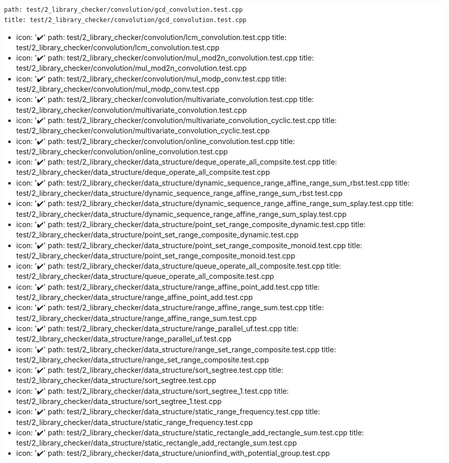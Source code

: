     path: test/2_library_checker/convolution/gcd_convolution.test.cpp
    title: test/2_library_checker/convolution/gcd_convolution.test.cpp
  - icon: ':heavy_check_mark:'
    path: test/2_library_checker/convolution/lcm_convolution.test.cpp
    title: test/2_library_checker/convolution/lcm_convolution.test.cpp
  - icon: ':heavy_check_mark:'
    path: test/2_library_checker/convolution/mul_mod2n_convolution.test.cpp
    title: test/2_library_checker/convolution/mul_mod2n_convolution.test.cpp
  - icon: ':heavy_check_mark:'
    path: test/2_library_checker/convolution/mul_modp_conv.test.cpp
    title: test/2_library_checker/convolution/mul_modp_conv.test.cpp
  - icon: ':heavy_check_mark:'
    path: test/2_library_checker/convolution/multivariate_convolution.test.cpp
    title: test/2_library_checker/convolution/multivariate_convolution.test.cpp
  - icon: ':heavy_check_mark:'
    path: test/2_library_checker/convolution/multivariate_convolution_cyclic.test.cpp
    title: test/2_library_checker/convolution/multivariate_convolution_cyclic.test.cpp
  - icon: ':heavy_check_mark:'
    path: test/2_library_checker/convolution/online_convolution.test.cpp
    title: test/2_library_checker/convolution/online_convolution.test.cpp
  - icon: ':heavy_check_mark:'
    path: test/2_library_checker/data_structure/deque_operate_all_compsite.test.cpp
    title: test/2_library_checker/data_structure/deque_operate_all_compsite.test.cpp
  - icon: ':heavy_check_mark:'
    path: test/2_library_checker/data_structure/dynamic_sequence_range_affine_range_sum_rbst.test.cpp
    title: test/2_library_checker/data_structure/dynamic_sequence_range_affine_range_sum_rbst.test.cpp
  - icon: ':heavy_check_mark:'
    path: test/2_library_checker/data_structure/dynamic_sequence_range_affine_range_sum_splay.test.cpp
    title: test/2_library_checker/data_structure/dynamic_sequence_range_affine_range_sum_splay.test.cpp
  - icon: ':heavy_check_mark:'
    path: test/2_library_checker/data_structure/point_set_range_composite_dynamic.test.cpp
    title: test/2_library_checker/data_structure/point_set_range_composite_dynamic.test.cpp
  - icon: ':heavy_check_mark:'
    path: test/2_library_checker/data_structure/point_set_range_composite_monoid.test.cpp
    title: test/2_library_checker/data_structure/point_set_range_composite_monoid.test.cpp
  - icon: ':heavy_check_mark:'
    path: test/2_library_checker/data_structure/queue_operate_all_composite.test.cpp
    title: test/2_library_checker/data_structure/queue_operate_all_composite.test.cpp
  - icon: ':heavy_check_mark:'
    path: test/2_library_checker/data_structure/range_affine_point_add.test.cpp
    title: test/2_library_checker/data_structure/range_affine_point_add.test.cpp
  - icon: ':heavy_check_mark:'
    path: test/2_library_checker/data_structure/range_affine_range_sum.test.cpp
    title: test/2_library_checker/data_structure/range_affine_range_sum.test.cpp
  - icon: ':heavy_check_mark:'
    path: test/2_library_checker/data_structure/range_parallel_uf.test.cpp
    title: test/2_library_checker/data_structure/range_parallel_uf.test.cpp
  - icon: ':heavy_check_mark:'
    path: test/2_library_checker/data_structure/range_set_range_composite.test.cpp
    title: test/2_library_checker/data_structure/range_set_range_composite.test.cpp
  - icon: ':heavy_check_mark:'
    path: test/2_library_checker/data_structure/sort_segtree.test.cpp
    title: test/2_library_checker/data_structure/sort_segtree.test.cpp
  - icon: ':heavy_check_mark:'
    path: test/2_library_checker/data_structure/sort_segtree_1.test.cpp
    title: test/2_library_checker/data_structure/sort_segtree_1.test.cpp
  - icon: ':heavy_check_mark:'
    path: test/2_library_checker/data_structure/static_range_frequency.test.cpp
    title: test/2_library_checker/data_structure/static_range_frequency.test.cpp
  - icon: ':heavy_check_mark:'
    path: test/2_library_checker/data_structure/static_rectangle_add_rectangle_sum.test.cpp
    title: test/2_library_checker/data_structure/static_rectangle_add_rectangle_sum.test.cpp
  - icon: ':heavy_check_mark:'
    path: test/2_library_checker/data_structure/unionfind_with_potential_group.test.cpp